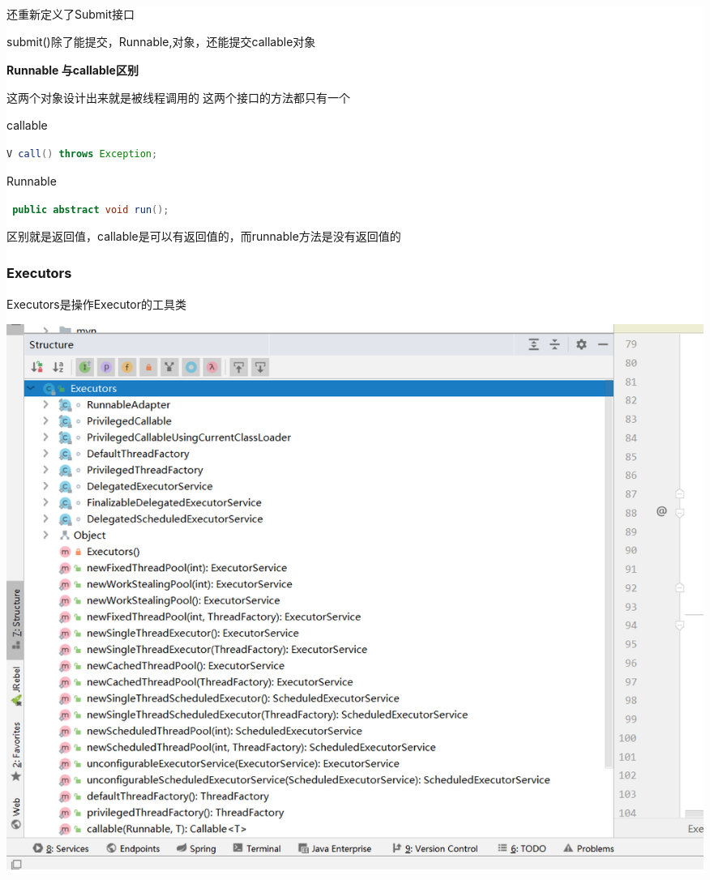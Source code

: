 还重新定义了Submit接口

submit()除了能提交，Runnable,对象，还能提交callable对象

__Runnable  与callable区别__

这两个对象设计出来就是被线程调用的
这两个接口的方法都只有一个

callable

```java
V call() throws Exception;
```

Runnable  

```java
 public abstract void run();
```

区别就是返回值，callable是可以有返回值的，而runnable方法是没有返回值的

### Executors 

Executors是操作Executor的工具类

![image-20200225154809791](多线程入门/image-20200225154809791.png)
